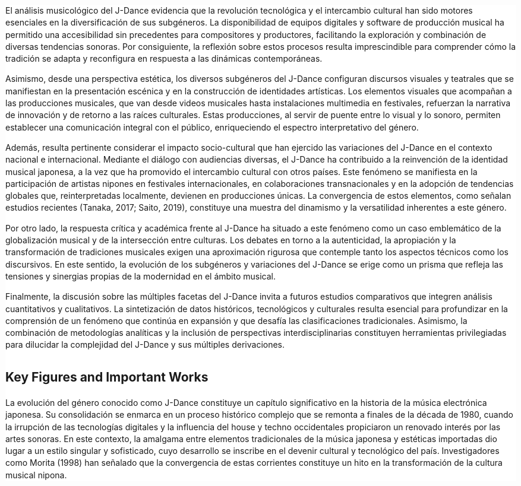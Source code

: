 El análisis musicológico del J-Dance evidencia que la revolución tecnológica y el intercambio
cultural han sido motores esenciales en la diversificación de sus subgéneros. La disponibilidad de
equipos digitales y software de producción musical ha permitido una accesibilidad sin precedentes
para compositores y productores, facilitando la exploración y combinación de diversas tendencias
sonoras. Por consiguiente, la reflexión sobre estos procesos resulta imprescindible para comprender
cómo la tradición se adapta y reconfigura en respuesta a las dinámicas contemporáneas.

Asimismo, desde una perspectiva estética, los diversos subgéneros del J-Dance configuran discursos
visuales y teatrales que se manifiestan en la presentación escénica y en la construcción de
identidades artísticas. Los elementos visuales que acompañan a las producciones musicales, que van
desde videos musicales hasta instalaciones multimedia en festivales, refuerzan la narrativa de
innovación y de retorno a las raíces culturales. Estas producciones, al servir de puente entre lo
visual y lo sonoro, permiten establecer una comunicación integral con el público, enriqueciendo el
espectro interpretativo del género.

Además, resulta pertinente considerar el impacto socio-cultural que han ejercido las variaciones del
J-Dance en el contexto nacional e internacional. Mediante el diálogo con audiencias diversas, el
J-Dance ha contribuido a la reinvención de la identidad musical japonesa, a la vez que ha promovido
el intercambio cultural con otros países. Este fenómeno se manifiesta en la participación de
artistas nipones en festivales internacionales, en colaboraciones transnacionales y en la adopción
de tendencias globales que, reinterpretadas localmente, devienen en producciones únicas. La
convergencia de estos elementos, como señalan estudios recientes (Tanaka, 2017; Saito, 2019),
constituye una muestra del dinamismo y la versatilidad inherentes a este género.

Por otro lado, la respuesta crítica y académica frente al J-Dance ha situado a este fenómeno como un
caso emblemático de la globalización musical y de la intersección entre culturas. Los debates en
torno a la autenticidad, la apropiación y la transformación de tradiciones musicales exigen una
aproximación rigurosa que contemple tanto los aspectos técnicos como los discursivos. En este
sentido, la evolución de los subgéneros y variaciones del J-Dance se erige como un prisma que
refleja las tensiones y sinergias propias de la modernidad en el ámbito musical.

Finalmente, la discusión sobre las múltiples facetas del J-Dance invita a futuros estudios
comparativos que integren análisis cuantitativos y cualitativos. La sintetización de datos
históricos, tecnológicos y culturales resulta esencial para profundizar en la comprensión de un
fenómeno que continúa en expansión y que desafía las clasificaciones tradicionales. Asimismo, la
combinación de metodologías analíticas y la inclusión de perspectivas interdisciplinarias
constituyen herramientas privilegiadas para dilucidar la complejidad del J-Dance y sus múltiples
derivaciones.

## Key Figures and Important Works

La evolución del género conocido como J-Dance constituye un capítulo significativo en la historia de
la música electrónica japonesa. Su consolidación se enmarca en un proceso histórico complejo que se
remonta a finales de la década de 1980, cuando la irrupción de las tecnologías digitales y la
influencia del house y techno occidentales propiciaron un renovado interés por las artes sonoras. En
este contexto, la amalgama entre elementos tradicionales de la música japonesa y estéticas
importadas dio lugar a un estilo singular y sofisticado, cuyo desarrollo se inscribe en el devenir
cultural y tecnológico del país. Investigadores como Morita (1998) han señalado que la convergencia
de estas corrientes constituye un hito en la transformación de la cultura musical nipona.
